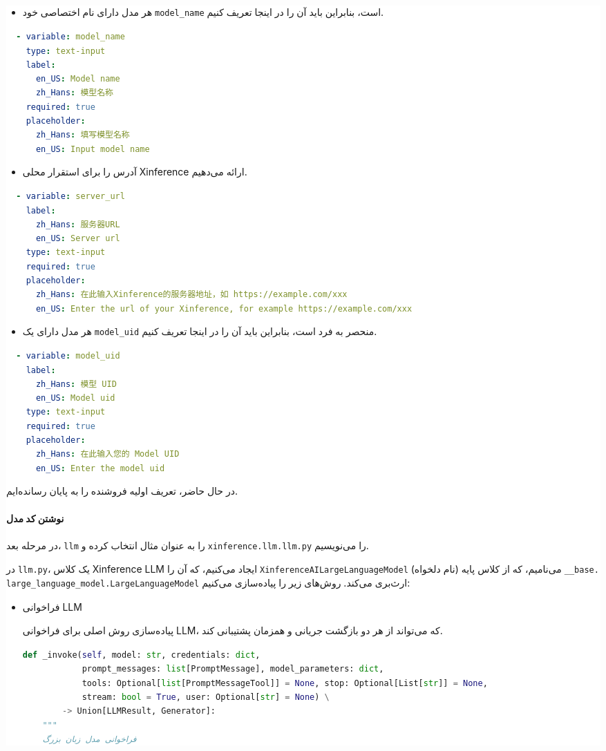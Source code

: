 * هر مدل دارای نام اختصاصی خود `model_name` است، بنابراین باید آن را در اینجا تعریف کنیم.

```yaml
  - variable: model_name
    type: text-input
    label:
      en_US: Model name
      zh_Hans: 模型名称
    required: true
    placeholder:
      zh_Hans: 填写模型名称
      en_US: Input model name
```

* آدرس را برای استقرار محلی Xinference ارائه می‌دهیم.

```yaml
  - variable: server_url
    label:
      zh_Hans: 服务器URL
      en_US: Server url
    type: text-input
    required: true
    placeholder:
      zh_Hans: 在此输入Xinference的服务器地址，如 https://example.com/xxx
      en_US: Enter the url of your Xinference, for example https://example.com/xxx
```

* هر مدل دارای یک `model_uid` منحصر به فرد است، بنابراین باید آن را در اینجا تعریف کنیم.

```yaml
  - variable: model_uid
    label:
      zh_Hans: 模型 UID
      en_US: Model uid
    type: text-input
    required: true
    placeholder:
      zh_Hans: 在此输入您的 Model UID
      en_US: Enter the model uid
```

در حال حاضر، تعریف اولیه فروشنده را به پایان رسانده‌ایم.

#### نوشتن کد مدل

در مرحله بعد، `llm` را به عنوان مثال انتخاب کرده و `xinference.llm.llm.py` را می‌نویسیم.

در `llm.py`، یک کلاس Xinference LLM ایجاد می‌کنیم، که آن را `XinferenceAILargeLanguageModel` (نام دلخواه) می‌نامیم، که از کلاس پایه `__base.large_language_model.LargeLanguageModel` ارث‌بری می‌کند. روش‌های زیر را پیاده‌سازی می‌کنیم:

*   فراخوانی LLM

    پیاده‌سازی روش اصلی برای فراخوانی LLM، که می‌تواند از هر دو بازگشت جریانی و همزمان پشتیبانی کند.

    ```python
    def _invoke(self, model: str, credentials: dict,
                prompt_messages: list[PromptMessage], model_parameters: dict,
                tools: Optional[list[PromptMessageTool]] = None, stop: Optional[List[str]] = None,
                stream: bool = True, user: Optional[str] = None) \
            -> Union[LLMResult, Generator]:
        """
        فراخوانی مدل زبان بزرگ
